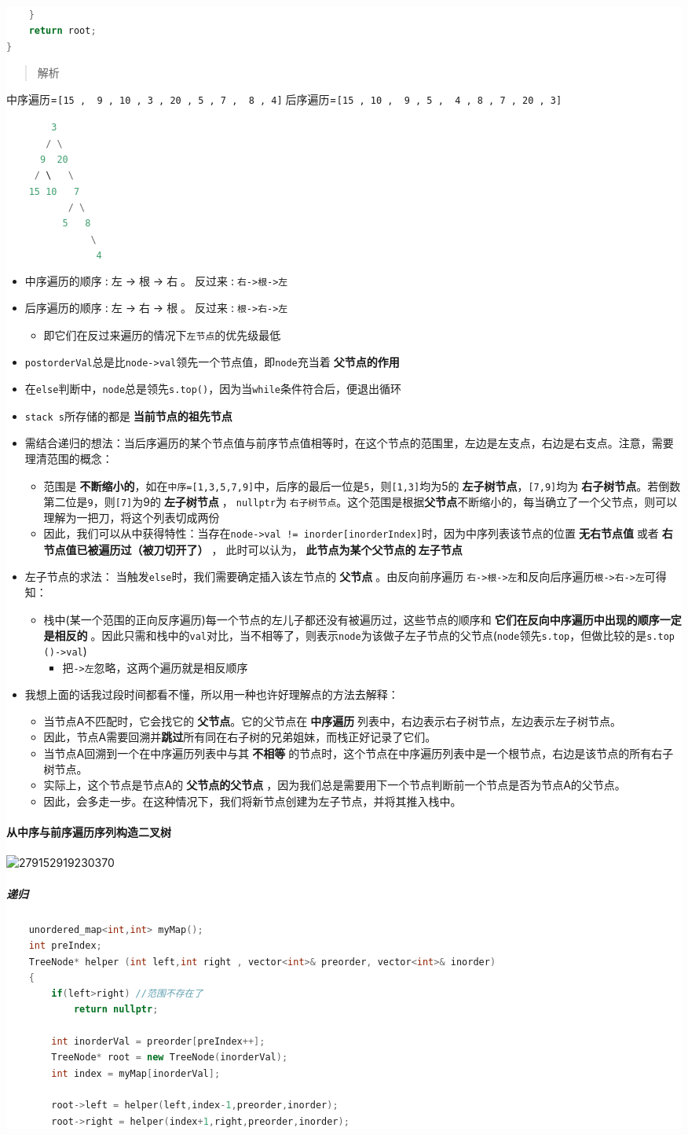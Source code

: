 ```cpp
    }
    return root;
}
```
>解析

中序遍历=`[15 ,  9 , 10 , 3 , 20 , 5 , 7 ,  8 , 4]`
后序遍历=`[15 , 10 ,  9 , 5 ,  4 , 8 , 7 , 20 , 3]`
```python
        3
       / \
      9  20
     / \   \
    15 10   7
           / \
          5   8
               \
                4


```


* 中序遍历的顺序 : 左 -> 根 -> 右 。 反过来 : `右->根->左`
* 后序遍历的顺序 : 左 -> 右 -> 根 。 反过来 : `根->右->左`
    * 即它们在反过来遍历的情况下`左节点`的优先级最低
* `postorderVal`总是比`node->val`领先一个节点值，即`node`充当着 **父节点的作用**
* 在`else`判断中，`node`总是领先`s.top()`，因为当`while`条件符合后，便退出循环
* `stack s`所存储的都是 **当前节点的祖先节点**
* 需结合递归的想法：当后序遍历的某个节点值与前序节点值相等时，在这个节点的范围里，左边是左支点，右边是右支点。注意，需要理清范围的概念：
    * 范围是 **不断缩小的**，如在`中序=[1,3,5,7,9]`中，后序的最后一位是`5`，则`[1,3]`均为5的 **左子树节点**，`[7,9]`均为 **右子树节点**。若倒数第二位是`9`，则`[7]`为9的 **左子树节点** ， `nullptr`为 `右子树节点`。这个范围是根据**父节点**不断缩小的，每当确立了一个父节点，则可以理解为一把刀，将这个列表切成两份
    * 因此，我们可以从中获得特性：当存在`node->val != inorder[inorderIndex]`时，因为中序列表该节点的位置 **无右节点值** 或者 **右节点值已被遍历过（被刀切开了）** ， 此时可以认为， **此节点为某个父节点的 左子节点**
* 左子节点的求法： 当触发`else`时，我们需要确定插入该左节点的 **父节点** 。由反向前序遍历 `右->根->左`和反向后序遍历`根->右->左`可得知：
    * 栈中(某一个范围的正向反序遍历)每一个节点的左儿子都还没有被遍历过，这些节点的顺序和 **它们在反向中序遍历中出现的顺序一定是相反的** 。因此只需和栈中的`val`对比，当不相等了，则表示`node`为该做子左子节点的父节点(`node`领先`s.top`，但做比较的是`s.top()->val`)
        * 把`->左`忽略，这两个遍历就是相反顺序

* 我想上面的话我过段时间都看不懂，所以用一种也许好理解点的方法去解释：
    * 当节点A不匹配时，它会找它的 **父节点**。它的父节点在 **中序遍历** 列表中，右边表示右子树节点，左边表示左子树节点。
    * 因此，节点A需要回溯并**跳过**所有同在右子树的兄弟姐妹，而栈正好记录了它们。
    * 当节点A回溯到一个在中序遍历列表中与其 **不相等**  的节点时，这个节点在中序遍历列表中是一个根节点，右边是该节点的所有右子树节点。
    * 实际上，这个节点是节点A的 **父节点的父节点** ，因为我们总是需要用下一个节点判断前一个节点是否为节点A的父节点。
    * 因此，会多走一步。在这种情况下，我们将新节点创建为左子节点，并将其推入栈中。

#### 从中序与前序遍历序列构造二叉树
![279152919230370](https://axuan-picture.oss-cn-guangzhou.aliyuncs.com/D:%5CFiles_Work%5CPicGo%5Cimage279152919230370.png)
##### 递归
```cpp
    unordered_map<int,int> myMap();
    int preIndex;
    TreeNode* helper (int left,int right , vector<int>& preorder, vector<int>& inorder)
    {
        if(left>right) //范围不存在了
            return nullptr;

        int inorderVal = preorder[preIndex++];
        TreeNode* root = new TreeNode(inorderVal);
        int index = myMap[inorderVal];

        root->left = helper(left,index-1,preorder,inorder);
        root->right = helper(index+1,right,preorder,inorder);

```